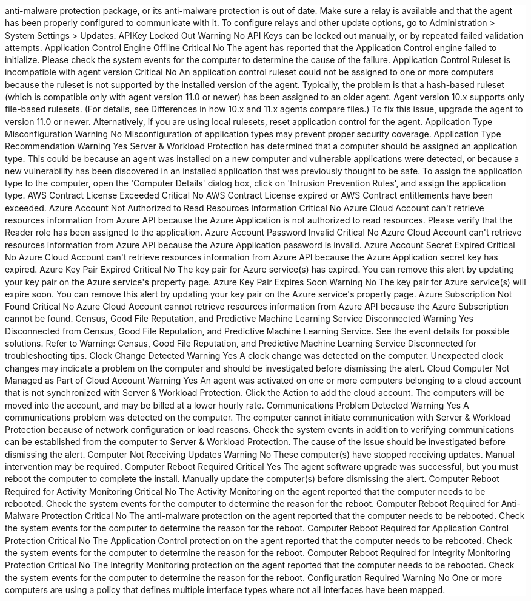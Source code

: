 anti-malware protection package, or its anti-malware protection is out of date. Make sure a relay is available and that the agent has been properly configured to communicate with it. To configure relays and other update options, go to Administration > System Settings > Updates. APIKey Locked Out Warning No API Keys can be locked out manually, or by repeated failed validation attempts. Application Control Engine Offline Critical No The agent has reported that the Application Control engine failed to initialize. Please check the system events for the computer to determine the cause of the failure. Application Control Ruleset is incompatible with agent version Critical No An application control ruleset could not be assigned to one or more computers because the ruleset is not supported by the installed version of the agent. Typically, the problem is that a hash-based ruleset (which is compatible only with agent version 11.0 or newer) has been assigned to an older agent. Agent version 10.x supports only file-based rulesets. (For details, see Differences in how 10.x and 11.x agents compare files.) To fix this issue, upgrade the agent to version 11.0 or newer. Alternatively, if you are using local rulesets, reset application control for the agent. Application Type Misconfiguration Warning No Misconfiguration of application types may prevent proper security coverage. Application Type Recommendation Warning Yes Server & Workload Protection has determined that a computer should be assigned an application type. This could be because an agent was installed on a new computer and vulnerable applications were detected, or because a new vulnerability has been discovered in an installed application that was previously thought to be safe. To assign the application type to the computer, open the 'Computer Details' dialog box, click on 'Intrusion Prevention Rules', and assign the application type. AWS Contract License Exceeded Critical No AWS Contract License expired or AWS Contract entitlements have been exceeded. Azure Account Not Authorized to Read Resources Information Critical No Azure Cloud Account can't retrieve resources information from Azure API because the Azure Application is not authorized to read resources. Please verify that the Reader role has been assigned to the application. Azure Account Password Invalid Critical No Azure Cloud Account can't retrieve resources information from Azure API because the Azure Application password is invalid. Azure Account Secret Expired Critical No Azure Cloud Account can't retrieve resources information from Azure API because the Azure Application secret key has expired. Azure Key Pair Expired Critical No The key pair for Azure service(s) has expired. You can remove this alert by updating your key pair on the Azure service's property page. Azure Key Pair Expires Soon Warning No The key pair for Azure service(s) will expire soon. You can remove this alert by updating your key pair on the Azure service's property page. Azure Subscription Not Found Critical No Azure Cloud Account cannot retrieve resources information from Azure API because the Azure Subscription cannot be found. Census, Good File Reputation, and Predictive Machine Learning Service Disconnected Warning Yes Disconnected from Census, Good File Reputation, and Predictive Machine Learning Service. See the event details for possible solutions. Refer to Warning: Census, Good File Reputation, and Predictive Machine Learning Service Disconnected for troubleshooting tips. Clock Change Detected Warning Yes A clock change was detected on the computer. Unexpected clock changes may indicate a problem on the computer and should be investigated before dismissing the alert. Cloud Computer Not Managed as Part of Cloud Account Warning Yes An agent was activated on one or more computers belonging to a cloud account that is not synchronized with Server & Workload Protection. Click the Action to add the cloud account. The computers will be moved into the account, and may be billed at a lower hourly rate. Communications Problem Detected Warning Yes A communications problem was detected on the computer. The computer cannot initiate communication with Server & Workload Protection because of network configuration or load reasons. Check the system events in addition to verifying communications can be established from the computer to Server & Workload Protection. The cause of the issue should be investigated before dismissing the alert. Computer Not Receiving Updates Warning No These computer(s) have stopped receiving updates. Manual intervention may be required. Computer Reboot Required Critical Yes The agent software upgrade was successful, but you must reboot the computer to complete the install. Manually update the computer(s) before dismissing the alert. Computer Reboot Required for Activity Monitoring Critical No The Activity Monitoring on the agent reported that the computer needs to be rebooted. Check the system events for the computer to determine the reason for the reboot. Computer Reboot Required for Anti-Malware Protection Critical No The anti-malware protection on the agent reported that the computer needs to be rebooted. Check the system events for the computer to determine the reason for the reboot. Computer Reboot Required for Application Control Protection Critical No The Application Control protection on the agent reported that the computer needs to be rebooted. Check the system events for the computer to determine the reason for the reboot. Computer Reboot Required for Integrity Monitoring Protection Critical No The Integrity Monitoring protection on the agent reported that the computer needs to be rebooted. Check the system events for the computer to determine the reason for the reboot. Configuration Required Warning No One or more computers are using a policy that defines multiple interface types where not all interfaces have been mapped.